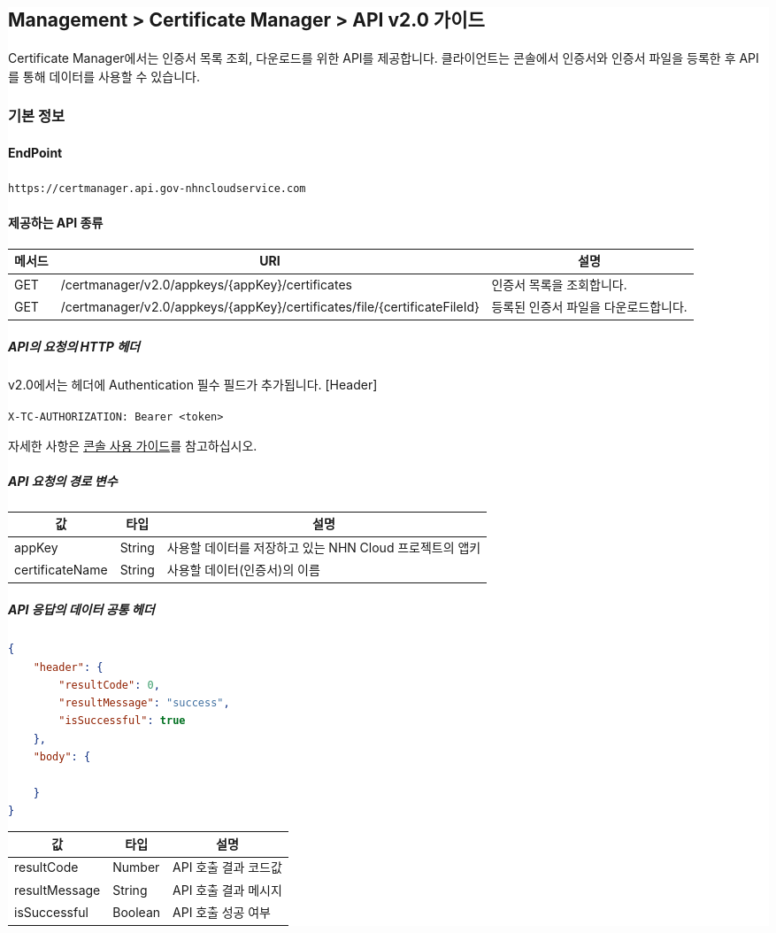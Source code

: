 ## Management > Certificate Manager > API v2.0 가이드

Certificate Manager에서는 인증서 목록 조회, 다운로드를 위한 API를 제공합니다. 클라이언트는 콘솔에서 인증서와 인증서 파일을 등록한 후 API를 통해 데이터를 사용할 수 있습니다.

### 기본 정보
#### EndPoint
```text
https://certmanager.api.gov-nhncloudservice.com
```

#### 제공하는 API 종류
| 메서드 | URI                                                                      | 설명 |
| ------ |--------------------------------------------------------------------------| --- |
| GET | /certmanager/v2.0/appkeys/{appKey}/certificates                          | 인증서 목록을 조회합니다. |
| GET | /certmanager/v2.0/appkeys/{appKey}/certificates/file/{certificateFileId} | 등록된 인증서 파일을 다운로드합니다. |

##### API의 요청의 HTTP 헤더 
v2.0에서는 헤더에 Authentication 필수 필드가 추가됩니다.
[Header]
```
X-TC-AUTHORIZATION: Bearer <token>
```

자세한 사항은 [콘솔 사용 가이드](https://docs.nhncloud.com/ko/nhncloud/ko/public-api/api-authentication)를 참고하십시오.


##### API 요청의 경로 변수

| 값 | 타입 | 설명 |
| --- | --- | --- |
| appKey | String | 사용할 데이터를 저장하고 있는 NHN Cloud 프로젝트의 앱키 |
| certificateName | String | 사용할 데이터(인증서)의 이름 |

##### API 응답의 데이터 공통 헤더

```json
{
    "header": {
        "resultCode": 0,
        "resultMessage": "success",
        "isSuccessful": true
    },
    "body": {

    }
}
```

| 값 | 타입 | 설명 |
| --- | --- | --- |
| resultCode | Number | API 호출 결과 코드값 |
| resultMessage | String | API 호출 결과 메시지 |
| isSuccessful | Boolean | API 호출 성공 여부 |
